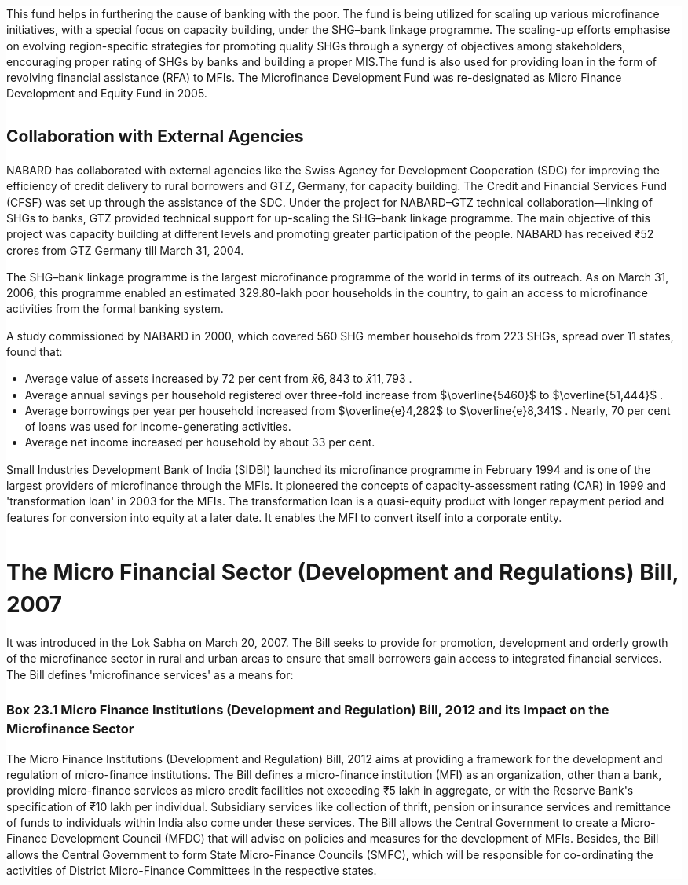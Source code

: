 This fund helps in furthering the cause of banking with the poor. The fund is being utilized for scaling up various microfinance initiatives, with a special focus on capacity building, under the SHG–bank linkage programme. The scaling-up efforts emphasise on evolving region-specific strategies for promoting quality SHGs through a synergy of objectives among stakeholders, encouraging proper rating of SHGs by banks and building a proper MIS.The fund is also used for providing loan in the form of revolving financial assistance (RFA) to MFIs. The Microfinance Development Fund was re-designated as Micro Finance Development and Equity Fund in 2005.

## **Collaboration with External Agencies**

NABARD has collaborated with external agencies like the Swiss Agency for Development Cooperation (SDC) for improving the efficiency of credit delivery to rural borrowers and GTZ, Germany, for capacity building. The Credit and Financial Services Fund (CFSF) was set up through the assistance of the SDC. Under the project for NABARD–GTZ technical collaboration—linking of SHGs to banks, GTZ provided technical support for up-scaling the SHG–bank linkage programme. The main objective of this project was capacity building at different levels and promoting greater participation of the people. NABARD has received ₹52 crores from GTZ Germany till March 31, 2004.

The SHG–bank linkage programme is the largest microfinance programme of the world in terms of its outreach. As on March 31, 2006, this programme enabled an estimated 329.80-lakh poor households in the country, to gain an access to microfinance activities from the formal banking system.

A study commissioned by NABARD in 2000, which covered 560 SHG member households from 223 SHGs, spread over 11 states, found that:

- Average value of assets increased by 72 per cent from  $\bar{x}6,843$  to  $\bar{x}11,793$ .
- Average annual savings per household registered over three-fold increase from  $\overline{5460}$  to  $\overline{51,444}$ .
- Average borrowings per year per household increased from  $\overline{e}4,282$  to  $\overline{e}8,341$ . Nearly, 70 per cent of loans was used for income-generating activities.
- Average net income increased per household by about 33 per cent.

Small Industries Development Bank of India (SIDBI) launched its microfinance programme in February 1994 and is one of the largest providers of microfinance through the MFIs. It pioneered the concepts of capacity-assessment rating (CAR) in 1999 and 'transformation loan' in 2003 for the MFIs. The transformation loan is a quasi-equity product with longer repayment period and features for conversion into equity at a later date. It enables the MFI to convert itself into a corporate entity.

# **The Micro Financial Sector (Development and Regulations) Bill, 2007**

It was introduced in the Lok Sabha on March 20, 2007. The Bill seeks to provide for promotion, development and orderly growth of the microfinance sector in rural and urban areas to ensure that small borrowers gain access to integrated financial services. The Bill defines 'microfinance services' as a means for:

### **Box 23.1** Micro Finance Institutions (Development and Regulation) Bill, 2012 and its Impact on the Microfinance Sector

The Micro Finance Institutions (Development and Regulation) Bill, 2012 aims at providing a framework for the development and regulation of micro-finance institutions. The Bill defines a micro-finance institution (MFI) as an organization, other than a bank, providing micro-finance services as micro credit facilities not exceeding ₹5 lakh in aggregate, or with the Reserve Bank's specification of ₹10 lakh per individual. Subsidiary services like collection of thrift, pension or insurance services and remittance of funds to individuals within India also come under these services. The Bill allows the Central Government to create a Micro-Finance Development Council (MFDC) that will advise on policies and measures for the development of MFIs. Besides, the Bill allows the Central Government to form State Micro-Finance Councils (SMFC), which will be responsible for co-ordinating the activities of District Micro-Finance Committees in the respective states.
